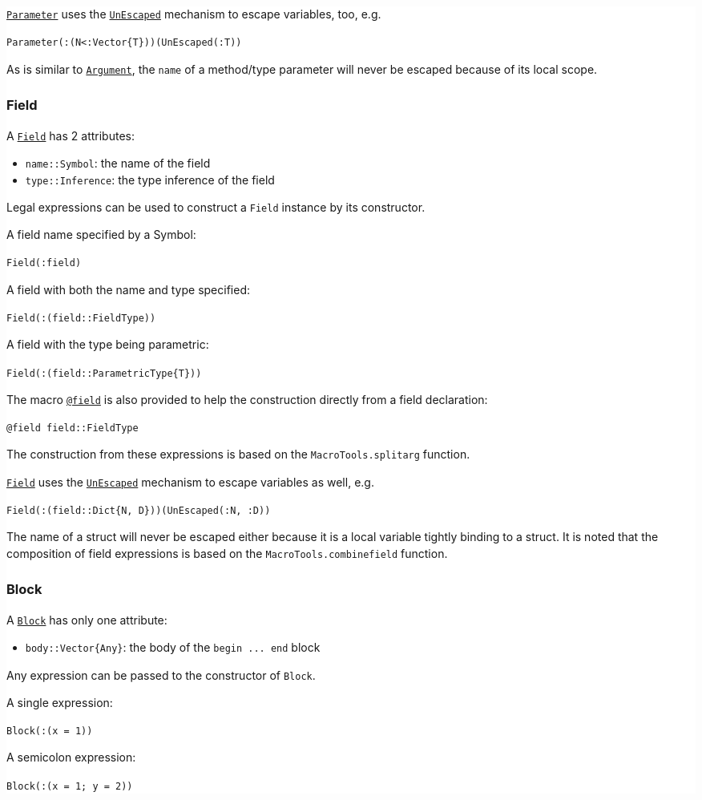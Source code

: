 [`Parameter`](@ref) uses the [`UnEscaped`](@ref) mechanism to escape variables, too, e.g.
```@example factories
Parameter(:(N<:Vector{T}))(UnEscaped(:T))
```
As is similar to [`Argument`](@ref), the `name` of a method/type parameter will never be escaped because of its local scope.

### Field

A [`Field`](@ref) has 2 attributes:
* `name::Symbol`: the name of the field
* `type::Inference`: the type inference of the field

Legal expressions can be used to construct a `Field` instance by its constructor.

A field name specified by a Symbol:
```@example factories
Field(:field)
```

A field with both the name and type specified:
```@example factories
Field(:(field::FieldType))
```

A field with the type being parametric:
```@example factories
Field(:(field::ParametricType{T}))
```

The macro [`@field`](@ref) is also provided to help the construction directly from a field declaration:
```@example factories
@field field::FieldType
```
The construction from these expressions is based on the `MacroTools.splitarg` function.

[`Field`](@ref) uses the [`UnEscaped`](@ref) mechanism to escape variables as well, e.g.
```@example factories
Field(:(field::Dict{N, D}))(UnEscaped(:N, :D))
```
The name of a struct will never be escaped either because it is a local variable tightly binding to a struct. It is noted that the composition of field expressions is based on the `MacroTools.combinefield` function.

### Block

A [`Block`](@ref) has only one attribute:
* `body::Vector{Any}`: the body of the `begin ... end` block

Any expression can be passed to the constructor of `Block`.

A single expression:
```@example factories
Block(:(x = 1))
```

A semicolon expression:
```@example factories
Block(:(x = 1; y = 2))
```
